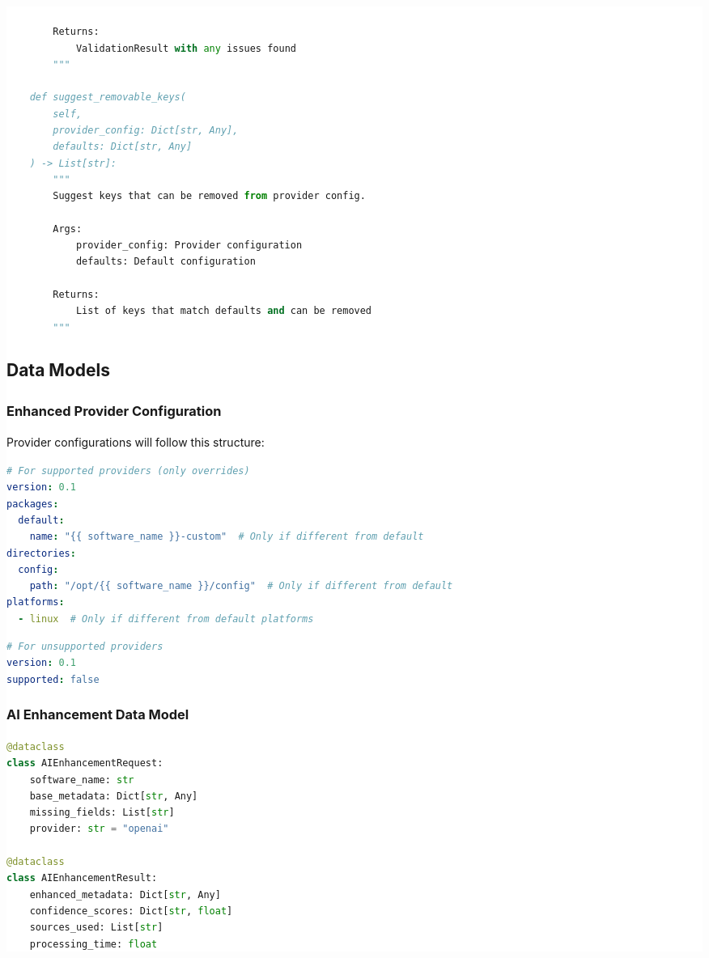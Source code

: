 ```python
            
        Returns:
            ValidationResult with any issues found
        """
    
    def suggest_removable_keys(
        self,
        provider_config: Dict[str, Any],
        defaults: Dict[str, Any]
    ) -> List[str]:
        """
        Suggest keys that can be removed from provider config.
        
        Args:
            provider_config: Provider configuration
            defaults: Default configuration
            
        Returns:
            List of keys that match defaults and can be removed
        """
```

## Data Models

### Enhanced Provider Configuration

Provider configurations will follow this structure:

```yaml
# For supported providers (only overrides)
version: 0.1
packages:
  default:
    name: "{{ software_name }}-custom"  # Only if different from default
directories:
  config:
    path: "/opt/{{ software_name }}/config"  # Only if different from default
platforms:
  - linux  # Only if different from default platforms
```

```yaml
# For unsupported providers
version: 0.1
supported: false
```

### AI Enhancement Data Model

```python
@dataclass
class AIEnhancementRequest:
    software_name: str
    base_metadata: Dict[str, Any]
    missing_fields: List[str]
    provider: str = "openai"

@dataclass
class AIEnhancementResult:
    enhanced_metadata: Dict[str, Any]
    confidence_scores: Dict[str, float]
    sources_used: List[str]
    processing_time: float
```
